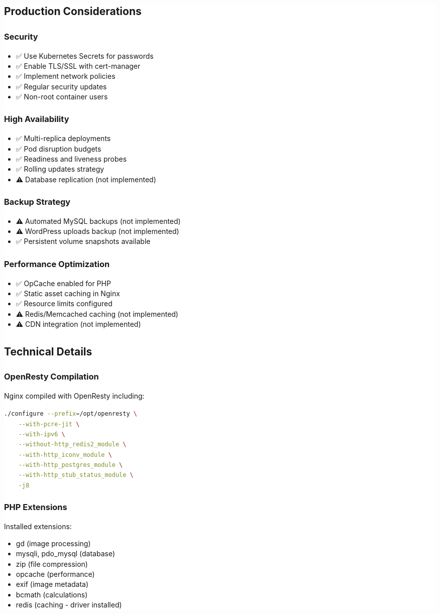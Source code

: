 ## Production Considerations

### Security
- ✅ Use Kubernetes Secrets for passwords
- ✅ Enable TLS/SSL with cert-manager
- ✅ Implement network policies
- ✅ Regular security updates
- ✅ Non-root container users

### High Availability
- ✅ Multi-replica deployments
- ✅ Pod disruption budgets
- ✅ Readiness and liveness probes
- ✅ Rolling updates strategy
- ⚠️ Database replication (not implemented)

### Backup Strategy
- ⚠️ Automated MySQL backups (not implemented)
- ⚠️ WordPress uploads backup (not implemented)
- ✅ Persistent volume snapshots available

### Performance Optimization
- ✅ OpCache enabled for PHP
- ✅ Static asset caching in Nginx
- ✅ Resource limits configured
- ⚠️ Redis/Memcached caching (not implemented)
- ⚠️ CDN integration (not implemented)

## Technical Details

### OpenResty Compilation

Nginx compiled with OpenResty including:
```bash
./configure --prefix=/opt/openresty \
    --with-pcre-jit \
    --with-ipv6 \
    --without-http_redis2_module \
    --with-http_iconv_module \
    --with-http_postgres_module \
    --with-http_stub_status_module \
    -j8
```

### PHP Extensions

Installed extensions:
- gd (image processing)
- mysqli, pdo_mysql (database)
- zip (file compression)
- opcache (performance)
- exif (image metadata)
- bcmath (calculations)
- redis (caching - driver installed)
